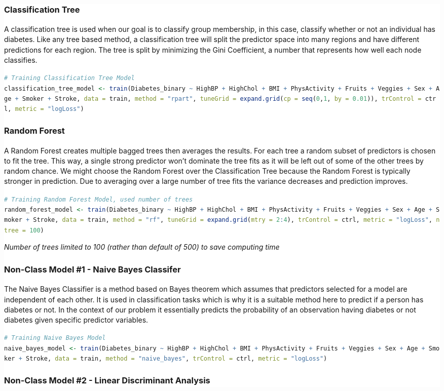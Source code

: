 ### Classification Tree

A classification tree is used when our goal is to classify group
membership, in this case, classify whether or not an individual has
diabetes. Like any tree based method, a classification tree will split
the predictor space into many regions and have different predictions for
each region. The tree is split by minimizing the Gini Coefficient, a
number that represents how well each node classifies.

``` r
# Training Classification Tree Model
classification_tree_model <- train(Diabetes_binary ~ HighBP + HighChol + BMI + PhysActivity + Fruits + Veggies + Sex + Age + Smoker + Stroke, data = train, method = "rpart", tuneGrid = expand.grid(cp = seq(0,1, by = 0.01)), trControl = ctrl, metric = "logLoss")
```

### Random Forest

A Random Forest creates multiple bagged trees then averages the results.
For each tree a random subset of predictors is chosen to fit the tree.
This way, a single strong predictor won’t dominate the tree fits as it
will be left out of some of the other trees by random chance. We might
choose the Random Forest over the Classification Tree because the Random
Forest is typically stronger in prediction. Due to averaging over a
large number of tree fits the variance decreases and prediction
improves.

``` r
# Training Random Forest Model, used number of trees 
random_forest_model <- train(Diabetes_binary ~ HighBP + HighChol + BMI + PhysActivity + Fruits + Veggies + Sex + Age + Smoker + Stroke, data = train, method = "rf", tuneGrid = expand.grid(mtry = 2:4), trControl = ctrl, metric = "logLoss", ntree = 100)
```

*Number of trees limited to 100 (rather than default of 500) to save
computing time*

### Non-Class Model \#1 - Naive Bayes Classifer

The Naive Bayes Classifier is a method based on Bayes theorem which
assumes that predictors selected for a model are independent of each
other. It is used in classification tasks which is why it is a suitable
method here to predict if a person has diabetes or not. In the context
of our problem it essentially predicts the probability of an observation
having diabetes or not diabetes given specific predictor variables.

``` r
# Training Naive Bayes Model
naive_bayes_model <- train(Diabetes_binary ~ HighBP + HighChol + BMI + PhysActivity + Fruits + Veggies + Sex + Age + Smoker + Stroke, data = train, method = "naive_bayes", trControl = ctrl, metric = "logLoss")
```

### Non-Class Model \#2 - Linear Discriminant Analysis
